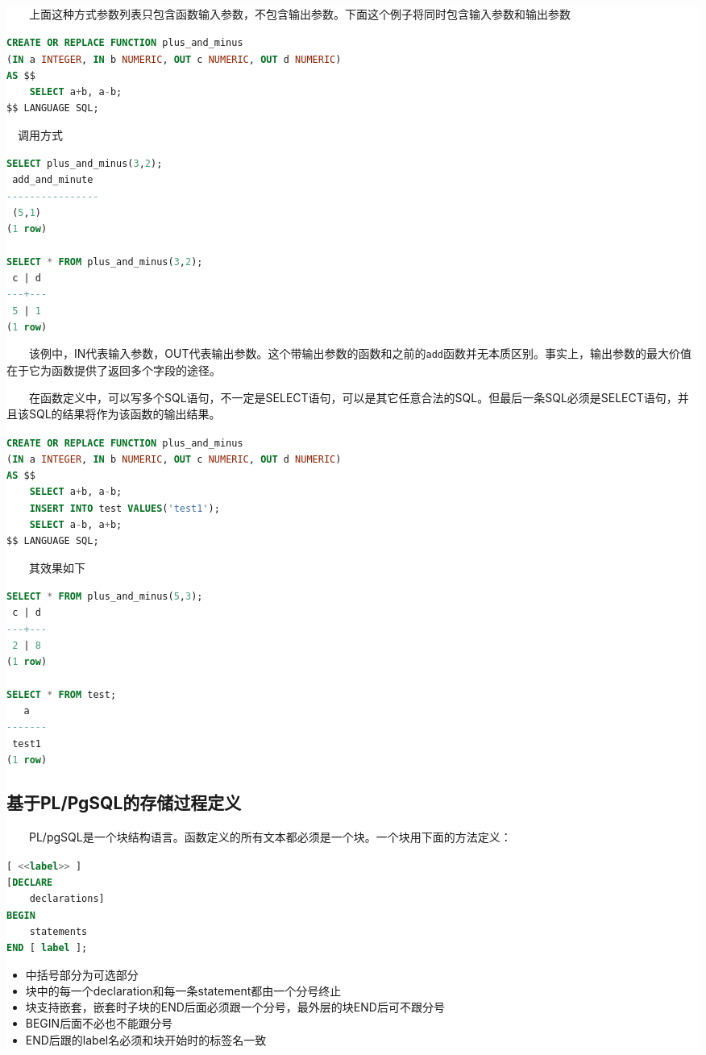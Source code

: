 　　上面这种方式参数列表只包含函数输入参数，不包含输出参数。下面这个例子将同时包含输入参数和输出参数
```SQL
CREATE OR REPLACE FUNCTION plus_and_minus
(IN a INTEGER, IN b NUMERIC, OUT c NUMERIC, OUT d NUMERIC)
AS $$
	SELECT a+b, a-b;
$$ LANGUAGE SQL;
```
　调用方式
```SQL
SELECT plus_and_minus(3,2);
 add_and_minute
----------------
 (5,1)
(1 row)

SELECT * FROM plus_and_minus(3,2);
 c | d
---+---
 5 | 1
(1 row)
```
　　该例中，IN代表输入参数，OUT代表输出参数。这个带输出参数的函数和之前的`add`函数并无本质区别。事实上，输出参数的最大价值在于它为函数提供了返回多个字段的途径。

　　在函数定义中，可以写多个SQL语句，不一定是SELECT语句，可以是其它任意合法的SQL。但最后一条SQL必须是SELECT语句，并且该SQL的结果将作为该函数的输出结果。
```SQL
CREATE OR REPLACE FUNCTION plus_and_minus
(IN a INTEGER, IN b NUMERIC, OUT c NUMERIC, OUT d NUMERIC)
AS $$
	SELECT a+b, a-b;
	INSERT INTO test VALUES('test1');
	SELECT a-b, a+b;
$$ LANGUAGE SQL;
```
　　其效果如下
```SQL
SELECT * FROM plus_and_minus(5,3);
 c | d
---+---
 2 | 8
(1 row)

SELECT * FROM test;
   a
-------
 test1
(1 row)
```


## 基于PL/PgSQL的存储过程定义

　　PL/pgSQL是一个块结构语言。函数定义的所有文本都必须是一个块。一个块用下面的方法定义：
```SQL
[ <<label>> ]
[DECLARE
	declarations]
BEGIN
	statements
END [ label ];
```
- 中括号部分为可选部分
- 块中的每一个declaration和每一条statement都由一个分号终止
- 块支持嵌套，嵌套时子块的END后面必须跟一个分号，最外层的块END后可不跟分号
- BEGIN后面不必也不能跟分号
- END后跟的label名必须和块开始时的标签名一致